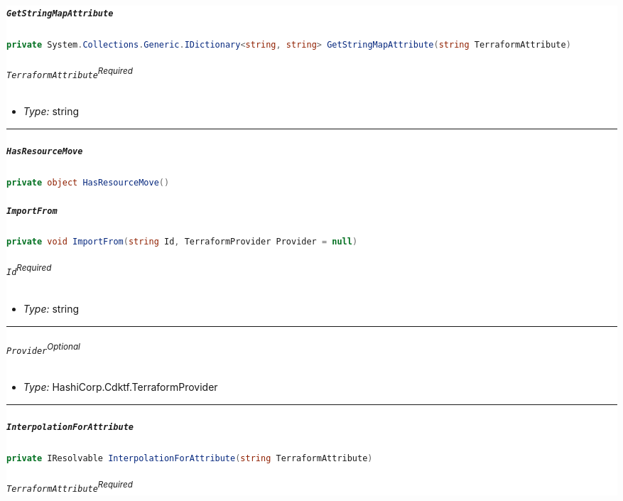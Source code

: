 ##### `GetStringMapAttribute` <a name="GetStringMapAttribute" id="@cdktf/provider-vsphere.supervisor.Supervisor.getStringMapAttribute"></a>

```csharp
private System.Collections.Generic.IDictionary<string, string> GetStringMapAttribute(string TerraformAttribute)
```

###### `TerraformAttribute`<sup>Required</sup> <a name="TerraformAttribute" id="@cdktf/provider-vsphere.supervisor.Supervisor.getStringMapAttribute.parameter.terraformAttribute"></a>

- *Type:* string

---

##### `HasResourceMove` <a name="HasResourceMove" id="@cdktf/provider-vsphere.supervisor.Supervisor.hasResourceMove"></a>

```csharp
private object HasResourceMove()
```

##### `ImportFrom` <a name="ImportFrom" id="@cdktf/provider-vsphere.supervisor.Supervisor.importFrom"></a>

```csharp
private void ImportFrom(string Id, TerraformProvider Provider = null)
```

###### `Id`<sup>Required</sup> <a name="Id" id="@cdktf/provider-vsphere.supervisor.Supervisor.importFrom.parameter.id"></a>

- *Type:* string

---

###### `Provider`<sup>Optional</sup> <a name="Provider" id="@cdktf/provider-vsphere.supervisor.Supervisor.importFrom.parameter.provider"></a>

- *Type:* HashiCorp.Cdktf.TerraformProvider

---

##### `InterpolationForAttribute` <a name="InterpolationForAttribute" id="@cdktf/provider-vsphere.supervisor.Supervisor.interpolationForAttribute"></a>

```csharp
private IResolvable InterpolationForAttribute(string TerraformAttribute)
```

###### `TerraformAttribute`<sup>Required</sup> <a name="TerraformAttribute" id="@cdktf/provider-vsphere.supervisor.Supervisor.interpolationForAttribute.parameter.terraformAttribute"></a>
